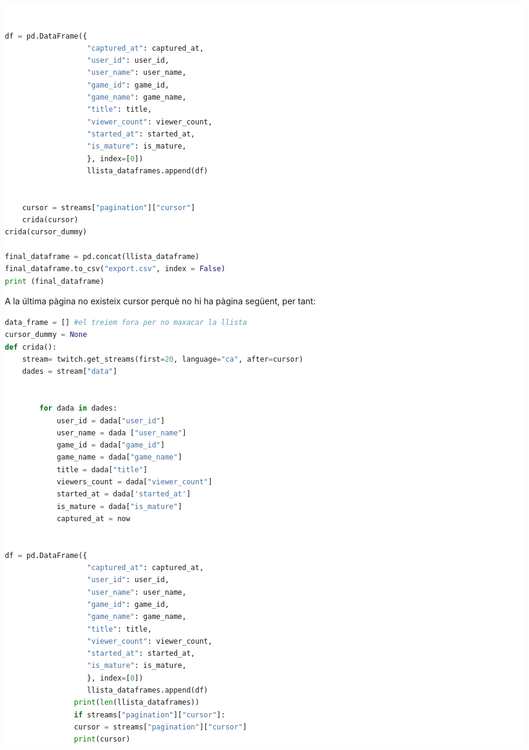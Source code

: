 ```Python


df = pd.DataFrame({
				   "captured_at": captured_at,
				   "user_id": user_id,
				   "user_name": user_name,
				   "game_id": game_id,
				   "game_name": game_name,
				   "title": title,
				   "viewer_count": viewer_count,
				   "started_at": started_at,
				   "is_mature": is_mature,
				   }, index=[0])
				   llista_dataframes.append(df)


	cursor = streams["pagination"]["cursor"]
	crida(cursor) 
crida(cursor_dummy)

final_dataframe = pd.concat(llista_dataframe)
final_dataframe.to_csv("export.csv", index = False)
print (final_dataframe)

```

A la última pàgina no existeix cursor perquè no hi ha pàgina següent, per tant:

```Python
data_frame = [] #el treiem fora per no maxacar la llista
cursor_dummy = None
def crida():
	stream= twitch.get_streams(first=20, language="ca", after=cursor)
	dades = stream["data"]


		for dada in dades:
			user_id = dada["user_id"]
			user_name = dada ["user_name"]
			game_id = dada["game_id"]
			game_name = dada["game_name"]
			title = dada["title"]
			viewers_count = dada["viewer_count"]
			started_at = dada['started_at']
			is_mature = dada["is_mature"]
			captured_at = now


df = pd.DataFrame({
				   "captured_at": captured_at,
				   "user_id": user_id,
				   "user_name": user_name,
				   "game_id": game_id,
				   "game_name": game_name,
				   "title": title,
				   "viewer_count": viewer_count,
				   "started_at": started_at,
				   "is_mature": is_mature,
				   }, index=[0])
				   llista_dataframes.append(df)
				print(len(llista_dataframes))
				if streams["pagination"]["cursor"]:
				cursor = streams["pagination"]["cursor"]
				print(cursor)
```